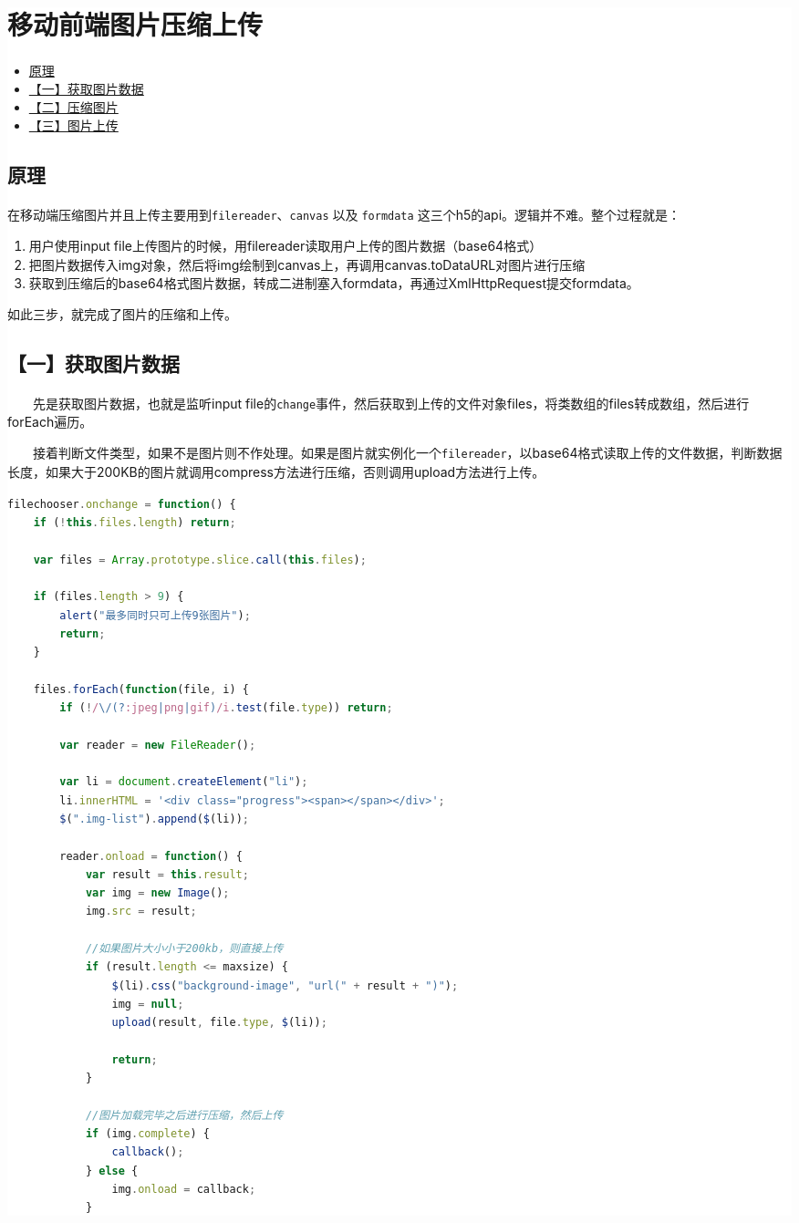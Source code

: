 移动前端图片压缩上传
===


- [原理](#原理)
- [【一】获取图片数据](#一获取图片数据)
- [【二】压缩图片](#二压缩图片)
- [【三】图片上传](#三图片上传)


## 原理
在移动端压缩图片并且上传主要用到`filereader`、`canvas` 以及 `formdata` 这三个h5的api。逻辑并不难。整个过程就是：
1. 用户使用input file上传图片的时候，用filereader读取用户上传的图片数据（base64格式）
2. 把图片数据传入img对象，然后将img绘制到canvas上，再调用canvas.toDataURL对图片进行压缩
3. 获取到压缩后的base64格式图片数据，转成二进制塞入formdata，再通过XmlHttpRequest提交formdata。

如此三步，就完成了图片的压缩和上传。

## 【一】获取图片数据
　　先是获取图片数据，也就是监听input file的`change`事件，然后获取到上传的文件对象files，将类数组的files转成数组，然后进行forEach遍历。

　　接着判断文件类型，如果不是图片则不作处理。如果是图片就实例化一个`filereader`，以base64格式读取上传的文件数据，判断数据长度，如果大于200KB的图片就调用compress方法进行压缩，否则调用upload方法进行上传。

```js
filechooser.onchange = function() {
    if (!this.files.length) return;

    var files = Array.prototype.slice.call(this.files);

    if (files.length > 9) {
        alert("最多同时只可上传9张图片");
        return;
    }

    files.forEach(function(file, i) {
        if (!/\/(?:jpeg|png|gif)/i.test(file.type)) return;

        var reader = new FileReader();

        var li = document.createElement("li");
        li.innerHTML = '<div class="progress"><span></span></div>';
        $(".img-list").append($(li));

        reader.onload = function() {
            var result = this.result;
            var img = new Image();
            img.src = result;

            //如果图片大小小于200kb，则直接上传
            if (result.length <= maxsize) {
                $(li).css("background-image", "url(" + result + ")");
                img = null;
                upload(result, file.type, $(li));

                return;
            }

            //图片加载完毕之后进行压缩，然后上传
            if (img.complete) {
                callback();
            } else {
                img.onload = callback;
            }

```